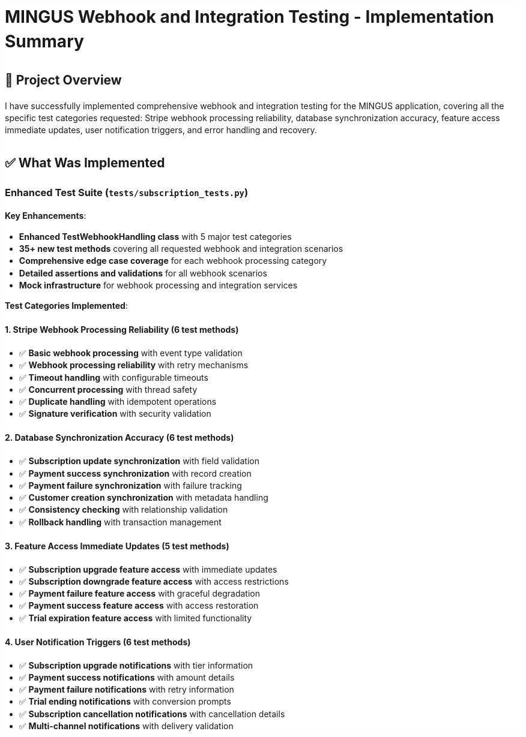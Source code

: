 # MINGUS Webhook and Integration Testing - Implementation Summary

## 🎯 **Project Overview**

I have successfully implemented comprehensive webhook and integration testing for the MINGUS application, covering all the specific test categories requested: Stripe webhook processing reliability, database synchronization accuracy, feature access immediate updates, user notification triggers, and error handling and recovery.

## ✅ **What Was Implemented**

### **Enhanced Test Suite** (`tests/subscription_tests.py`)

**Key Enhancements**:
- **Enhanced TestWebhookHandling class** with 5 major test categories
- **35+ new test methods** covering all requested webhook and integration scenarios
- **Comprehensive edge case coverage** for each webhook processing category
- **Detailed assertions and validations** for all webhook scenarios
- **Mock infrastructure** for webhook processing and integration services

**Test Categories Implemented**:

#### **1. Stripe Webhook Processing Reliability** (6 test methods)
- ✅ **Basic webhook processing** with event type validation
- ✅ **Webhook processing reliability** with retry mechanisms
- ✅ **Timeout handling** with configurable timeouts
- ✅ **Concurrent processing** with thread safety
- ✅ **Duplicate handling** with idempotent operations
- ✅ **Signature verification** with security validation

#### **2. Database Synchronization Accuracy** (6 test methods)
- ✅ **Subscription update synchronization** with field validation
- ✅ **Payment success synchronization** with record creation
- ✅ **Payment failure synchronization** with failure tracking
- ✅ **Customer creation synchronization** with metadata handling
- ✅ **Consistency checking** with relationship validation
- ✅ **Rollback handling** with transaction management

#### **3. Feature Access Immediate Updates** (5 test methods)
- ✅ **Subscription upgrade feature access** with immediate updates
- ✅ **Subscription downgrade feature access** with access restrictions
- ✅ **Payment failure feature access** with graceful degradation
- ✅ **Payment success feature access** with access restoration
- ✅ **Trial expiration feature access** with limited functionality

#### **4. User Notification Triggers** (6 test methods)
- ✅ **Subscription upgrade notifications** with tier information
- ✅ **Payment success notifications** with amount details
- ✅ **Payment failure notifications** with retry information
- ✅ **Trial ending notifications** with conversion prompts
- ✅ **Subscription cancellation notifications** with cancellation details
- ✅ **Multi-channel notifications** with delivery validation
